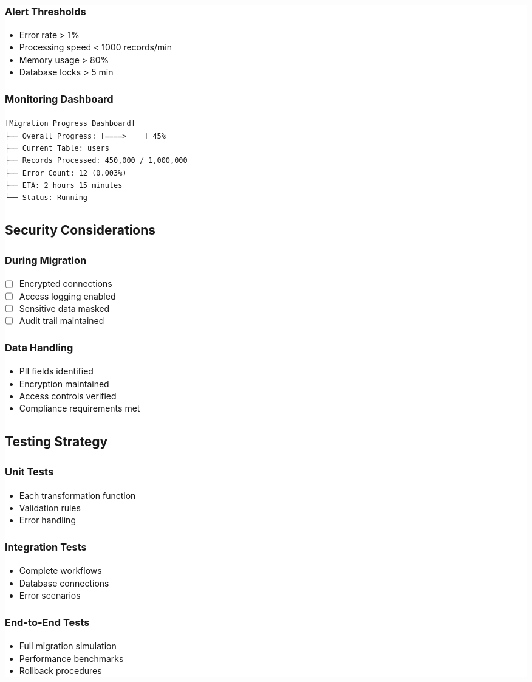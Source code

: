 ### Alert Thresholds
- Error rate > 1%
- Processing speed < 1000 records/min
- Memory usage > 80%
- Database locks > 5 min

### Monitoring Dashboard
```
[Migration Progress Dashboard]
├── Overall Progress: [====>    ] 45%
├── Current Table: users
├── Records Processed: 450,000 / 1,000,000
├── Error Count: 12 (0.003%)
├── ETA: 2 hours 15 minutes
└── Status: Running
```

## Security Considerations

### During Migration
- [ ] Encrypted connections
- [ ] Access logging enabled
- [ ] Sensitive data masked
- [ ] Audit trail maintained

### Data Handling
- PII fields identified
- Encryption maintained
- Access controls verified
- Compliance requirements met

## Testing Strategy

### Unit Tests
- Each transformation function
- Validation rules
- Error handling

### Integration Tests
- Complete workflows
- Database connections
- Error scenarios

### End-to-End Tests
- Full migration simulation
- Performance benchmarks
- Rollback procedures

